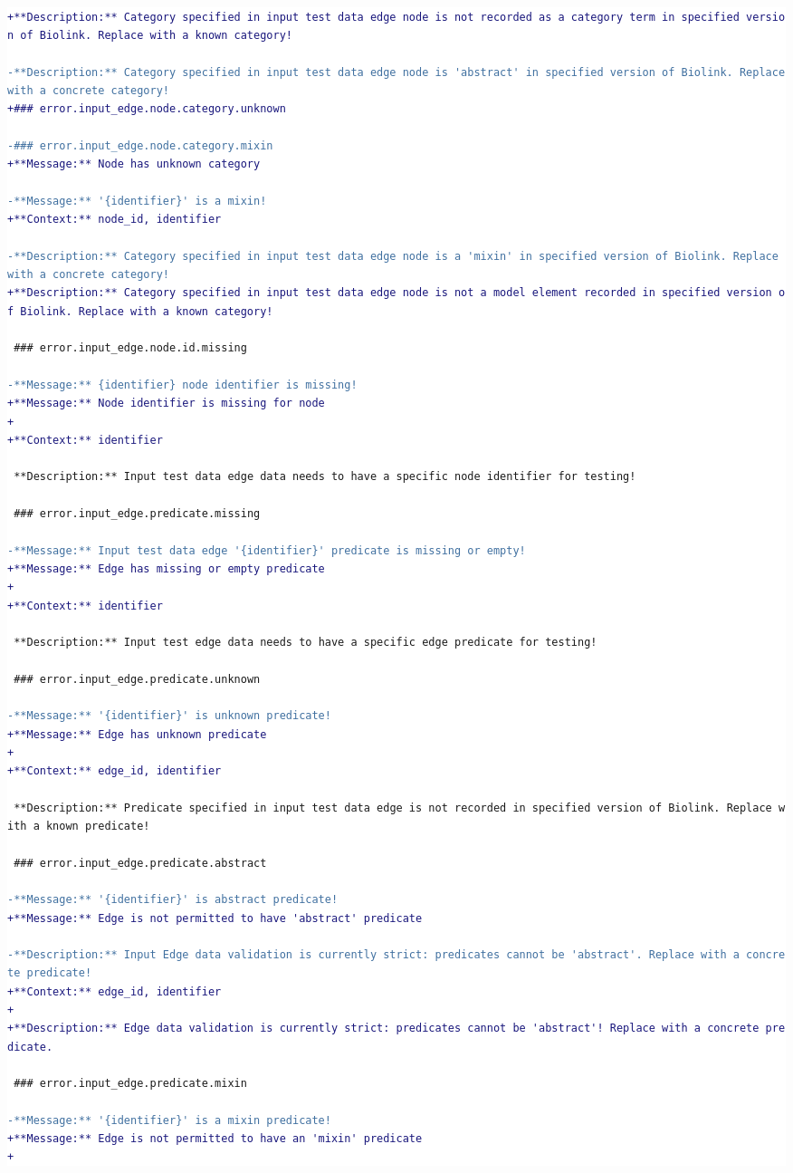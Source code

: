 ```diff
+**Description:** Category specified in input test data edge node is not recorded as a category term in specified version of Biolink. Replace with a known category!
 
-**Description:** Category specified in input test data edge node is 'abstract' in specified version of Biolink. Replace with a concrete category!
+### error.input_edge.node.category.unknown
 
-### error.input_edge.node.category.mixin
+**Message:** Node has unknown category
 
-**Message:** '{identifier}' is a mixin!
+**Context:** node_id, identifier
 
-**Description:** Category specified in input test data edge node is a 'mixin' in specified version of Biolink. Replace with a concrete category!
+**Description:** Category specified in input test data edge node is not a model element recorded in specified version of Biolink. Replace with a known category!
 
 ### error.input_edge.node.id.missing
 
-**Message:** {identifier} node identifier is missing!
+**Message:** Node identifier is missing for node
+
+**Context:** identifier
 
 **Description:** Input test data edge data needs to have a specific node identifier for testing!
 
 ### error.input_edge.predicate.missing
 
-**Message:** Input test data edge '{identifier}' predicate is missing or empty!
+**Message:** Edge has missing or empty predicate
+
+**Context:** identifier
 
 **Description:** Input test edge data needs to have a specific edge predicate for testing!
 
 ### error.input_edge.predicate.unknown
 
-**Message:** '{identifier}' is unknown predicate!
+**Message:** Edge has unknown predicate
+
+**Context:** edge_id, identifier
 
 **Description:** Predicate specified in input test data edge is not recorded in specified version of Biolink. Replace with a known predicate!
 
 ### error.input_edge.predicate.abstract
 
-**Message:** '{identifier}' is abstract predicate!
+**Message:** Edge is not permitted to have 'abstract' predicate
 
-**Description:** Input Edge data validation is currently strict: predicates cannot be 'abstract'. Replace with a concrete predicate!
+**Context:** edge_id, identifier
+
+**Description:** Edge data validation is currently strict: predicates cannot be 'abstract'! Replace with a concrete predicate.
 
 ### error.input_edge.predicate.mixin
 
-**Message:** '{identifier}' is a mixin predicate!
+**Message:** Edge is not permitted to have an 'mixin' predicate
+
```